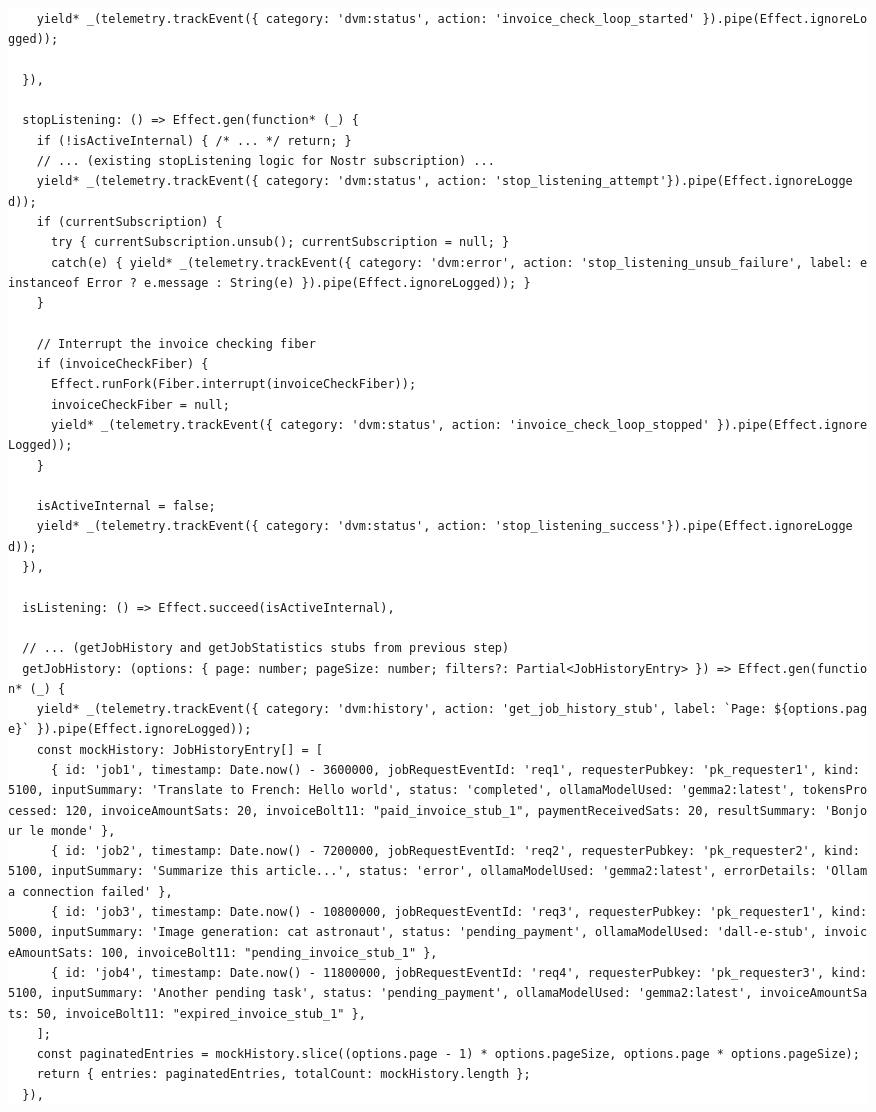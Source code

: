         yield* _(telemetry.trackEvent({ category: 'dvm:status', action: 'invoice_check_loop_started' }).pipe(Effect.ignoreLogged));

      }),

      stopListening: () => Effect.gen(function* (_) {
        if (!isActiveInternal) { /* ... */ return; }
        // ... (existing stopListening logic for Nostr subscription) ...
        yield* _(telemetry.trackEvent({ category: 'dvm:status', action: 'stop_listening_attempt'}).pipe(Effect.ignoreLogged));
        if (currentSubscription) {
          try { currentSubscription.unsub(); currentSubscription = null; }
          catch(e) { yield* _(telemetry.trackEvent({ category: 'dvm:error', action: 'stop_listening_unsub_failure', label: e instanceof Error ? e.message : String(e) }).pipe(Effect.ignoreLogged)); }
        }

        // Interrupt the invoice checking fiber
        if (invoiceCheckFiber) {
          Effect.runFork(Fiber.interrupt(invoiceCheckFiber));
          invoiceCheckFiber = null;
          yield* _(telemetry.trackEvent({ category: 'dvm:status', action: 'invoice_check_loop_stopped' }).pipe(Effect.ignoreLogged));
        }

        isActiveInternal = false;
        yield* _(telemetry.trackEvent({ category: 'dvm:status', action: 'stop_listening_success'}).pipe(Effect.ignoreLogged));
      }),

      isListening: () => Effect.succeed(isActiveInternal),

      // ... (getJobHistory and getJobStatistics stubs from previous step)
      getJobHistory: (options: { page: number; pageSize: number; filters?: Partial<JobHistoryEntry> }) => Effect.gen(function* (_) {
        yield* _(telemetry.trackEvent({ category: 'dvm:history', action: 'get_job_history_stub', label: `Page: ${options.page}` }).pipe(Effect.ignoreLogged));
        const mockHistory: JobHistoryEntry[] = [
          { id: 'job1', timestamp: Date.now() - 3600000, jobRequestEventId: 'req1', requesterPubkey: 'pk_requester1', kind: 5100, inputSummary: 'Translate to French: Hello world', status: 'completed', ollamaModelUsed: 'gemma2:latest', tokensProcessed: 120, invoiceAmountSats: 20, invoiceBolt11: "paid_invoice_stub_1", paymentReceivedSats: 20, resultSummary: 'Bonjour le monde' },
          { id: 'job2', timestamp: Date.now() - 7200000, jobRequestEventId: 'req2', requesterPubkey: 'pk_requester2', kind: 5100, inputSummary: 'Summarize this article...', status: 'error', ollamaModelUsed: 'gemma2:latest', errorDetails: 'Ollama connection failed' },
          { id: 'job3', timestamp: Date.now() - 10800000, jobRequestEventId: 'req3', requesterPubkey: 'pk_requester1', kind: 5000, inputSummary: 'Image generation: cat astronaut', status: 'pending_payment', ollamaModelUsed: 'dall-e-stub', invoiceAmountSats: 100, invoiceBolt11: "pending_invoice_stub_1" },
          { id: 'job4', timestamp: Date.now() - 11800000, jobRequestEventId: 'req4', requesterPubkey: 'pk_requester3', kind: 5100, inputSummary: 'Another pending task', status: 'pending_payment', ollamaModelUsed: 'gemma2:latest', invoiceAmountSats: 50, invoiceBolt11: "expired_invoice_stub_1" },
        ];
        const paginatedEntries = mockHistory.slice((options.page - 1) * options.pageSize, options.page * options.pageSize);
        return { entries: paginatedEntries, totalCount: mockHistory.length };
      }),
